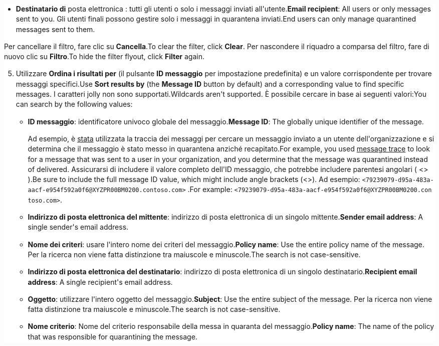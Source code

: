    - <span data-ttu-id="95022-178">**Destinatario di** posta elettronica : tutti gli utenti o solo i messaggi inviati all'utente.</span><span class="sxs-lookup"><span data-stu-id="95022-178">**Email recipient**: All users or only messages sent to you.</span></span> <span data-ttu-id="95022-179">Gli utenti finali possono gestire solo i messaggi in quarantena inviati.</span><span class="sxs-lookup"><span data-stu-id="95022-179">End users can only manage quarantined messages sent to them.</span></span>

   <span data-ttu-id="95022-180">Per cancellare il filtro, fare clic su **Cancella**.</span><span class="sxs-lookup"><span data-stu-id="95022-180">To clear the filter, click **Clear**.</span></span> <span data-ttu-id="95022-181">Per nascondere il riquadro a comparsa del filtro, fare di nuovo clic su **Filtro**.</span><span class="sxs-lookup"><span data-stu-id="95022-181">To hide the filter flyout, click **Filter** again.</span></span>

5. <span data-ttu-id="95022-182">Utilizzare **Ordina i risultati per** (il pulsante **ID messaggio** per impostazione predefinita) e un valore corrispondente per trovare messaggi specifici.</span><span class="sxs-lookup"><span data-stu-id="95022-182">Use **Sort results by** (the **Message ID** button by default) and a corresponding value to find specific messages.</span></span> <span data-ttu-id="95022-183">I caratteri jolly non sono supportati.</span><span class="sxs-lookup"><span data-stu-id="95022-183">Wildcards aren't supported.</span></span> <span data-ttu-id="95022-184">È possibile cercare in base ai seguenti valori:</span><span class="sxs-lookup"><span data-stu-id="95022-184">You can search by the following values:</span></span>
   - <span data-ttu-id="95022-185">**ID messaggio**: identificatore univoco globale del messaggio.</span><span class="sxs-lookup"><span data-stu-id="95022-185">**Message ID**: The globally unique identifier of the message.</span></span>

     <span data-ttu-id="95022-186">Ad esempio, è [stata](message-trace-scc.md) utilizzata la traccia dei messaggi per cercare un messaggio inviato a un utente dell'organizzazione e si determina che il messaggio è stato messo in quarantena anziché recapitato.</span><span class="sxs-lookup"><span data-stu-id="95022-186">For example, you used [message trace](message-trace-scc.md) to look for a message that was sent to a user in your organization, and you determine that the message was quarantined instead of delivered.</span></span> <span data-ttu-id="95022-187">Assicurarsi di includere il valore completo dell'ID messaggio, che potrebbe includere parentesi angolari ( \<\> ).</span><span class="sxs-lookup"><span data-stu-id="95022-187">Be sure to include the full message ID value, which might include angle brackets (\<\>).</span></span> <span data-ttu-id="95022-188">Ad esempio: `<79239079-d95a-483a-aacf-e954f592a0f6@XYZPR00BM0200.contoso.com>` .</span><span class="sxs-lookup"><span data-stu-id="95022-188">For example: `<79239079-d95a-483a-aacf-e954f592a0f6@XYZPR00BM0200.contoso.com>`.</span></span>

   - <span data-ttu-id="95022-189">**Indirizzo di posta elettronica del mittente**: indirizzo di posta elettronica di un singolo mittente.</span><span class="sxs-lookup"><span data-stu-id="95022-189">**Sender email address**: A single sender's email address.</span></span>
   - <span data-ttu-id="95022-190">**Nome dei criteri**: usare l'intero nome dei criteri del messaggio.</span><span class="sxs-lookup"><span data-stu-id="95022-190">**Policy name**: Use the entire policy name of the message.</span></span> <span data-ttu-id="95022-191">Per la ricerca non viene fatta distinzione tra maiuscole e minuscole.</span><span class="sxs-lookup"><span data-stu-id="95022-191">The search is not case-sensitive.</span></span>
   - <span data-ttu-id="95022-192">**Indirizzo di posta elettronica del destinatario**: indirizzo di posta elettronica di un singolo destinatario.</span><span class="sxs-lookup"><span data-stu-id="95022-192">**Recipient email address**: A single recipient's email address.</span></span>
   - <span data-ttu-id="95022-193">**Oggetto**: utilizzare l'intero oggetto del messaggio.</span><span class="sxs-lookup"><span data-stu-id="95022-193">**Subject**: Use the entire subject of the message.</span></span> <span data-ttu-id="95022-194">Per la ricerca non viene fatta distinzione tra maiuscole e minuscole.</span><span class="sxs-lookup"><span data-stu-id="95022-194">The search is not case-sensitive.</span></span>
   - <span data-ttu-id="95022-195">**Nome criterio**: Nome del criterio responsabile della messa in quaranta del messaggio.</span><span class="sxs-lookup"><span data-stu-id="95022-195">**Policy name**: The name of the policy that was responsible for quarantining the message.</span></span>
